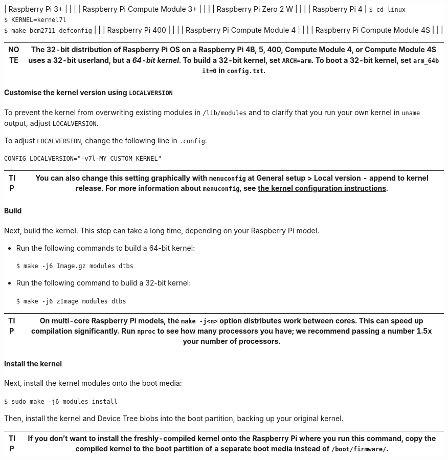 | Raspberry Pi 3+                |                |         |
| Raspberry Pi Compute Module 3+ |                |         |
| Raspberry Pi Zero 2 W          |                |         |
| Raspberry Pi 4                 | `$ cd linux`<br />`$ KERNEL=kernel7l`<br />`$ make bcm2711_defconfig`           |         |
| Raspberry Pi 400               |                |         |
| Raspberry Pi Compute Module 4  |                |         |
| Raspberry Pi Compute Module 4S |                |         |

| NOTE | The 32-bit distribution of Raspberry Pi OS on a Raspberry Pi 4B, 5, 400, Compute Module 4, or Compute Module 4S uses a 32-bit userland, but a *64-bit kernel*. To build a 32-bit kernel, set `ARCH=arm`. To boot a 32-bit kernel, set `arm_64bit=0` in `config.txt`. |
| ------ | -------------------------------------------------------------------------------------------------------------------------------------------------------------------------------------------------------------------- |

#### Customise the kernel version using `LOCALVERSION`

To prevent the kernel from overwriting existing modules in `/lib/modules` and to clarify that you run your own kernel in `uname` output, adjust `LOCALVERSION`.

To adjust `LOCALVERSION`, change the following line in `.config`:

```
CONFIG_LOCALVERSION="-v7l-MY_CUSTOM_KERNEL"
```

| TIP | You can also change this setting graphically with `menuconfig` at **General setup** \> **Local version - append to kernel release**. For more information about `menuconfig`, see [the kernel configuration instructions](https://www.raspberrypi.com/documentation/computers/linux_kernel.html#configure-the-kernel). |
| ----- | --------------------------------------------------------------------------------------------------- |

#### Build

Next, build the kernel. This step can take a long time, depending on your Raspberry Pi model.

* Run the following commands to build a 64-bit kernel:

  ```
  $ make -j6 Image.gz modules dtbs
  ```
* Run the following command to build a 32-bit kernel:

  ```
  $ make -j6 zImage modules dtbs
  ```

| TIP | On multi-core Raspberry Pi models, the `make -j<n>` option distributes work between cores. This can speed up compilation significantly. Run `nproc` to see how many processors you have; we recommend passing a number 1.5x your number of processors. |
| ----- | ------------------------------------------------------------------------------------------------------------------------------------------------------------------------------------------------------------------------------------- |

#### Install the kernel

Next, install the kernel modules onto the boot media:

```
$ sudo make -j6 modules_install
```

Then, install the kernel and Device Tree blobs into the boot partition, backing up your original kernel.

| TIP | If you don’t want to install the freshly-compiled kernel onto the Raspberry Pi where you run this command, copy the compiled kernel to the boot partition of a separate boot media instead of `/boot/firmware/`. |
| ----- | -------------------------------------------------------------------------------------------------------------------------------------------------------------------------------------------------- |
